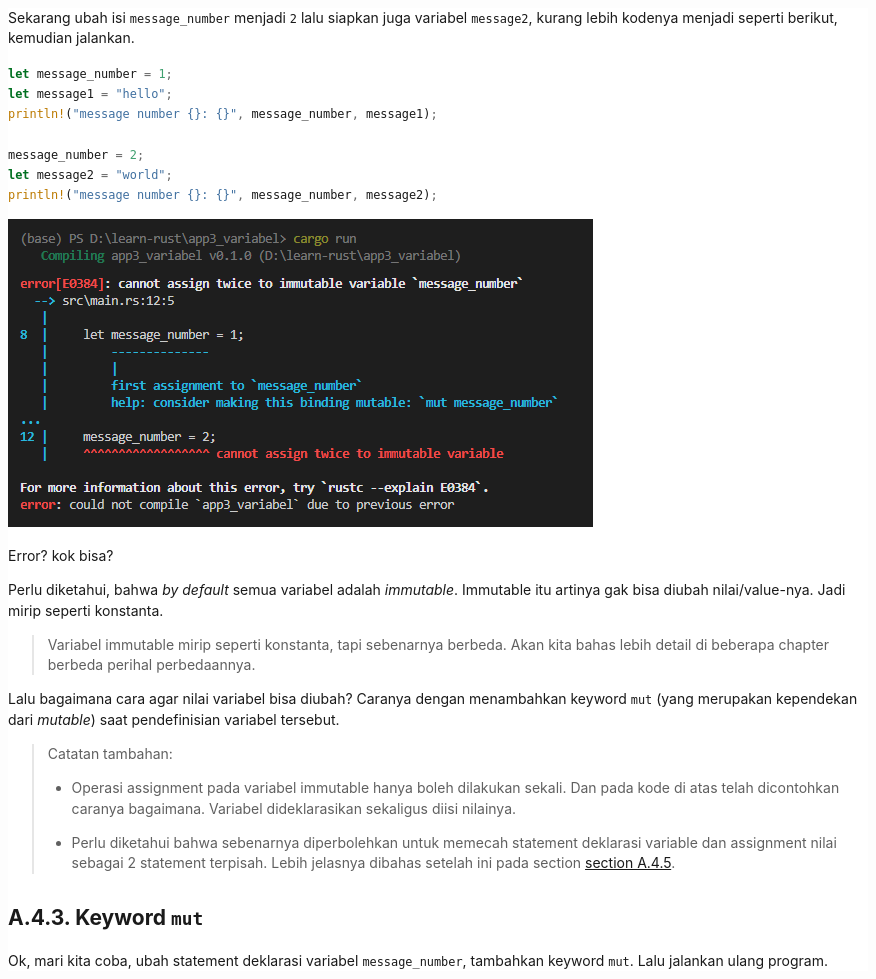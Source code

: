 Sekarang ubah isi `message_number` menjadi `2` lalu siapkan juga variabel `message2`, kurang lebih kodenya menjadi seperti berikut, kemudian jalankan.

```rust
let message_number = 1;
let message1 = "hello";
println!("message number {}: {}", message_number, message1);

message_number = 2;
let message2 = "world";
println!("message number {}: {}", message_number, message2);
```

![var immutability](img/variabel-4.png)

Error? kok bisa?

Perlu diketahui, bahwa *by default* semua variabel adalah *immutable*. Immutable itu artinya gak bisa diubah nilai/value-nya. Jadi mirip seperti konstanta.

> Variabel immutable mirip seperti konstanta, tapi sebenarnya berbeda. Akan kita bahas lebih detail di beberapa chapter berbeda perihal perbedaannya.

Lalu bagaimana cara agar nilai variabel bisa diubah? Caranya dengan menambahkan keyword `mut` (yang merupakan kependekan dari *mutable*) saat pendefinisian variabel tersebut.

> Catatan tambahan:
>
> - Operasi assignment pada variabel immutable hanya boleh dilakukan sekali. Dan pada kode di atas telah dicontohkan caranya bagaimana. Variabel dideklarasikan sekaligus diisi nilainya.
>
> - Perlu diketahui bahwa sebenarnya diperbolehkan untuk memecah statement deklarasi variable dan assignment nilai sebagai 2 statement terpisah. Lebih jelasnya dibahas setelah ini pada section [section A.4.5](/basic/variabel#a45-deklarasi-variabel-tanpa-predefined-value).

## A.4.3. Keyword `mut`

Ok, mari kita coba, ubah statement deklarasi variabel `message_number`, tambahkan keyword `mut`. Lalu jalankan ulang program.
